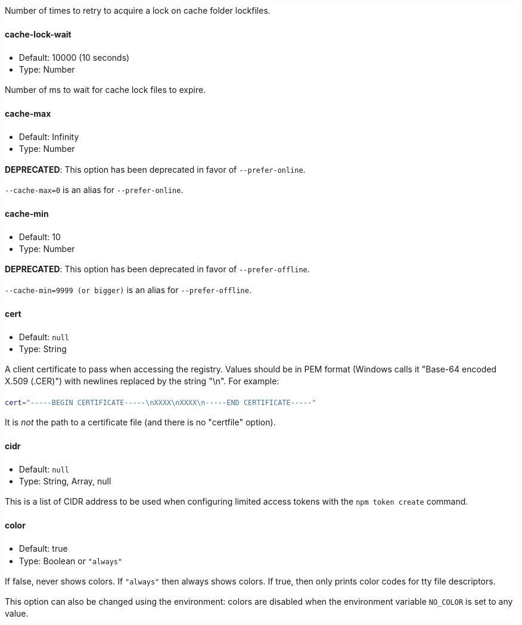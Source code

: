 Number of times to retry to acquire a lock on cache folder lockfiles.

#### cache-lock-wait

- Default: 10000 (10 seconds)
- Type: Number

Number of ms to wait for cache lock files to expire.

#### cache-max

- Default: Infinity
- Type: Number

**DEPRECATED**: This option has been deprecated in favor of `--prefer-online`.

`--cache-max=0` is an alias for `--prefer-online`.

#### cache-min

- Default: 10
- Type: Number

**DEPRECATED**: This option has been deprecated in favor of `--prefer-offline`.

`--cache-min=9999 (or bigger)` is an alias for `--prefer-offline`.

#### cert

- Default: `null`
- Type: String

A client certificate to pass when accessing the registry. Values should be in
PEM format (Windows calls it "Base-64 encoded X.509 (.CER)") with newlines replaced by the string "\n". For example:

```bash
cert="-----BEGIN CERTIFICATE-----\nXXXX\nXXXX\n-----END CERTIFICATE-----"
```

It is _not_ the path to a certificate file (and there is no "certfile" option).

#### cidr

- Default: `null`
- Type: String, Array, null

This is a list of CIDR address to be used when configuring limited access tokens with the `npm token create` command.

#### color

- Default: true
- Type: Boolean or `"always"`

If false, never shows colors. If `"always"` then always shows colors.
If true, then only prints color codes for tty file descriptors.

This option can also be changed using the environment: colors are
disabled when the environment variable `NO_COLOR` is set to any value.
